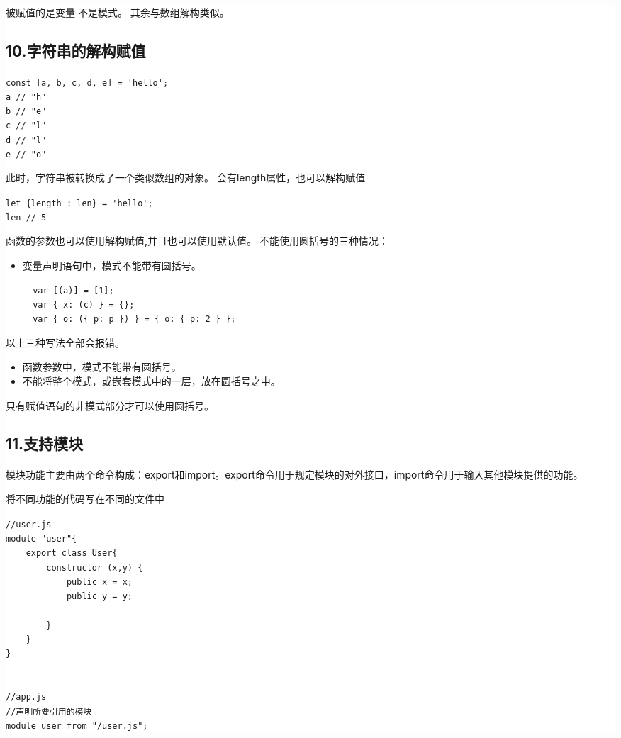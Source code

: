 
被赋值的是变量 不是模式。
其余与数组解构类似。
## 10.字符串的解构赋值

    const [a, b, c, d, e] = 'hello';
    a // "h"
    b // "e"
    c // "l"
    d // "l"
    e // "o"
    
此时，字符串被转换成了一个类似数组的对象。
会有length属性，也可以解构赋值
    
    let {length : len} = 'hello';
    len // 5
    
函数的参数也可以使用解构赋值,并且也可以使用默认值。
不能使用圆括号的三种情况：

* 变量声明语句中，模式不能带有圆括号。


        var [(a)] = [1];
        var { x: (c) } = {};
        var { o: ({ p: p }) } = { o: { p: 2 } }; 
    
    
以上三种写法全部会报错。

* 函数参数中，模式不能带有圆括号。
* 不能将整个模式，或嵌套模式中的一层，放在圆括号之中。


只有赋值语句的非模式部分才可以使用圆括号。

## 11.支持模块
模块功能主要由两个命令构成：export和import。export命令用于规定模块的对外接口，import命令用于输入其他模块提供的功能。

将不同功能的代码写在不同的文件中


    //user.js
    module "user"{
        export class User{
            constructor (x,y) {
                public x = x;
                public y = y;
    
            }
        }
    }
    
    
    //app.js
    //声明所要引用的模块
    module user from "/user.js";
    